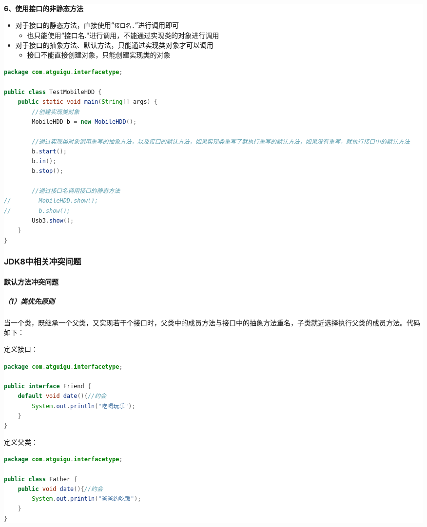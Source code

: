 **6、使用接口的非静态方法**

* 对于接口的静态方法，直接使用“`接口名.`”进行调用即可
  * 也只能使用“接口名."进行调用，不能通过实现类的对象进行调用
* 对于接口的抽象方法、默认方法，只能通过实现类对象才可以调用
  * 接口不能直接创建对象，只能创建实现类的对象

```java
package com.atguigu.interfacetype;

public class TestMobileHDD {
    public static void main(String[] args) {
        //创建实现类对象
        MobileHDD b = new MobileHDD();

        //通过实现类对象调用重写的抽象方法，以及接口的默认方法，如果实现类重写了就执行重写的默认方法，如果没有重写，就执行接口中的默认方法
        b.start();
        b.in();
        b.stop();

        //通过接口名调用接口的静态方法
//        MobileHDD.show();
//        b.show();
        Usb3.show();
    }
}
```

### JDK8中相关冲突问题

#### 默认方法冲突问题

##### **（1）类优先原则**

当一个类，既继承一个父类，又实现若干个接口时，父类中的成员方法与接口中的抽象方法重名，子类就近选择执行父类的成员方法。代码如下：

定义接口：

```java
package com.atguigu.interfacetype;

public interface Friend {
    default void date(){//约会
        System.out.println("吃喝玩乐");
    }
}
```

定义父类：

```java
package com.atguigu.interfacetype;

public class Father {
    public void date(){//约会
        System.out.println("爸爸约吃饭");
    }
}
```
